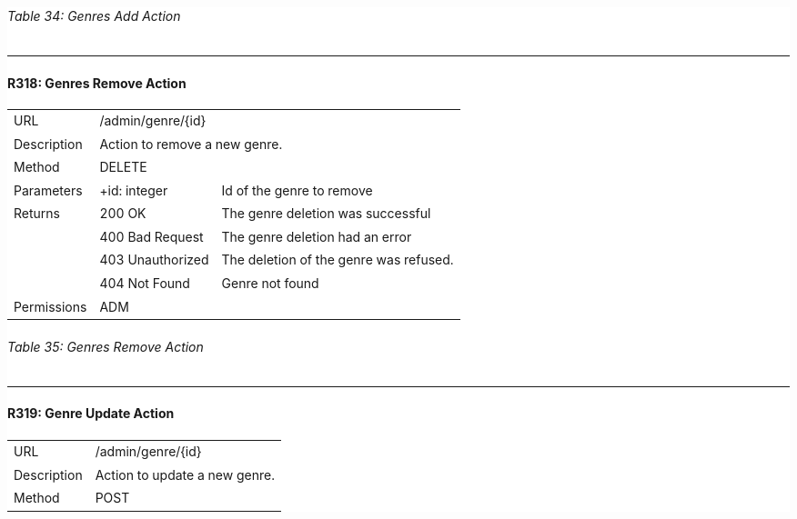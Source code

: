 ###### Table 34: Genres Add Action

---

#### R318: Genres Remove Action
<table id = "r318">
  <tr>
    <td colspan="2">URL</td>
    <td colspan="4">/admin/genre/{id}</td>
  </tr>
  <tr>
    <td colspan="2">Description</td>
    <td colspan="4">Action to remove a new genre.</td>
  </tr>
  <tr>
      <td colspan="2">Method</td>
      <td colspan="4">DELETE</td>
  </tr>
  <tr>
      <td colspan="2">Parameters</td>
       <td colspan="2">+id: integer</td>
      <td colspan="2">Id of the genre to remove</td>
  </tr>
  <tr>
      <td colspan="2" rowspan="4">Returns</td>
      <td colspan="2">200 OK</td>
      <td colspan="2">The genre deletion was successful
      </td>
  </tr>
  <tr>
      <td colspan="2">400 Bad Request </td>
      <td colspan="2">The genre deletion had an error </td>
  </tr>
  <tr>
      <td colspan="2">403 Unauthorized</td>
      <td colspan="2">The deletion of the genre was refused.</td>
  </tr>
   <tr>
      <td colspan="2">404 Not Found</td>
      <td colspan="2">Genre not found</td>
  </tr>
  <tr>
      <td colspan="2">Permissions</td>
      <td colspan="4">ADM</td>
  </tr>
</table>

###### Table 35: Genres Remove Action

---

#### R319: Genre Update Action
<table id = "r319">
  <tr>
    <td colspan="2">URL</td>
    <td colspan="4">/admin/genre/{id}</td>
  </tr>
  <tr>
    <td colspan="2">Description</td>
    <td colspan="4">Action to update a new genre.</td>
  </tr>
  <tr>
      <td colspan="2">Method</td>
      <td colspan="4">POST</td>